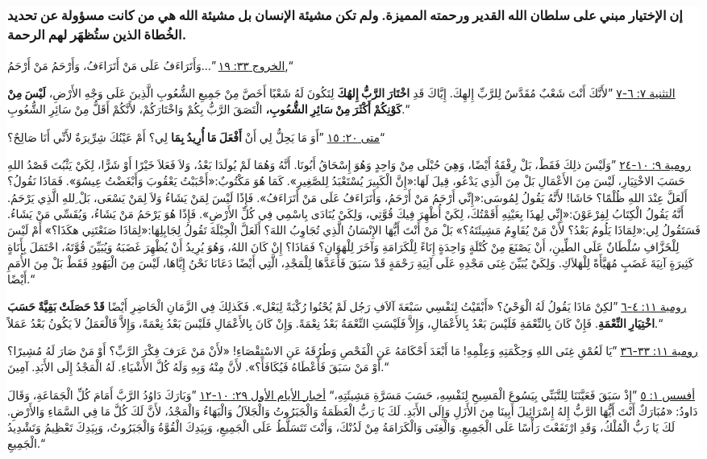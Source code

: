 ### إن الإختيار مبني على سلطان الله القدير ورحمته المميزة. ولم تكن مشيئة الإنسان بل مشيئة الله هي من كانت مسؤولة عن تحديد الخُطاة الذين ستُظهَر لهم الرحمة.

[الخروج ٣٣: ١٩](https://www.bible.com/bible/101/EXO.33.19) ”…وَأَتَرَاءَفُ عَلَى مَنْ أَتَرَاءَفُ، وَأَرْحَمُ مَنْ أَرْحَمُ,“

[التثنية ٧: ٦-٧](https://www.bible.com/bible/101/DEU.7.6-7) ”لأَنَّكَ أَنْتَ شَعْبٌ مُقَدَّسٌ لِلرَّبِّ إِلهِكَ. إِيَّاكَ قَدِ **اخْتَارَ الرَّبُّ إِلهُكَ** لِتَكُونَ لَهُ شَعْبًا أَخَصَّ مِنْ جَمِيعِ الشُّعُوبِ الَّذِينَ عَلَى وَجْهِ الأَرْضِ، **لَيْسَ مِنْ كَوْنِكُمْ أَكْثَرَ مِنْ سَائِرِ الشُّعُوبِ،** الْتَصَقَ الرَّبُّ بِكُمْ وَاخْتَارَكُمْ، لأَنَّكُمْ أَقَلُّ مِنْ سَائِرِ الشُّعُوبِ.“

[متى ٢٠: ١٥](https://www.bible.com/bible/101/MAT.20.15) ”أَوَ مَا يَحِلُّ لِي أَنْ **أَفْعَلَ مَا أُرِيدُ بِمَا** لِي؟ أَمْ عَيْنُكَ شِرِّيرَةٌ لأَنِّي أَنَا صَالِحٌ؟“

[رومية ٩: ١٠-٢٤](https://www.bible.com/bible/101/ROM.9.10-24) ”وَلَيْسَ ذلِكَ فَقَطْ، بَلْ رِفْقَةُ أَيْضًا، وَهِيَ حُبْلَى مِنْ وَاحِدٍ وَهُوَ إِسْحَاقُ أَبُونَا. أَنَّهُ وَهُمَا لَمْ يُولَدَا بَعْدُ، وَلاَ فَعَلاَ خَيْرًا أَوْ شَرًّا، لِكَيْ يَثْبُتَ قَصْدُ اللهِ حَسَبَ الاخْتِيَارِ، لَيْسَ مِنَ الأَعْمَالِ بَلْ مِنَ الَّذِي يَدْعُو، قِيلَ لَهَا:«إِنَّ الْكَبِيرَ يُسْتَعْبَدُ لِلصَّغِيرِ». كَمَا هُوَ مَكْتُوبٌ:«أَحْبَبْتُ يَعْقُوبَ وَأَبْغَضْتُ عِيسُوَ». فَمَاذَا نَقُولُ؟ أَلَعَلَّ عِنْدَ اللهِ ظُلْمًا؟ حَاشَا! لأَنَّهُ يَقُولُ لِمُوسَى:«إِنِّي أَرْحَمُ مَنْ أَرْحَمُ، وَأَتَرَاءَفُ عَلَى مَنْ أَتَرَاءَفُ». فَإِذًا لَيْسَ لِمَنْ يَشَاءُ وَلاَ لِمَنْ يَسْعَى، بَلْ ِللهِ الَّذِي يَرْحَمُ. أَنَّهُ يَقُولُ الْكِتَابُ لِفِرْعَوْنَ:«إِنِّي لِهذَا بِعَيْنِهِ أَقَمْتُكَ، لِكَيْ أُظْهِرَ فِيكَ قُوَّتِي، وَلِكَيْ يُنَادَى بِاسْمِي فِي كُلِّ الأَرْضِ». فَإِذًا هُوَ يَرْحَمُ مَنْ يَشَاءُ، وَيُقَسِّي مَنْ يَشَاءُ. فَسَتَقُولُ لِي:«لِمَاذَا يَلُومُ بَعْدُ؟ لأَنْ مَنْ يُقَاوِمُ مَشِيئَتَهُ؟» بَلْ مَنْ أَنْتَ أَيُّهَا الإِنْسَانُ الَّذِي تُجَاوِبُ اللهَ؟ أَلَعَلَّ الْجِبْلَةَ تَقُولُ لِجَابِلِهَا:«لِمَاذَا صَنَعْتَنِي هكَذَا؟» أَمْ لَيْسَ لِلْخَزَّافِ سُلْطَانٌ عَلَى الطِّينِ، أَنْ يَصْنَعَ مِنْ كُتْلَةٍ وَاحِدَةٍ إِنَاءً لِلْكَرَامَةِ وَآخَرَ لِلْهَوَانِ؟ فَمَاذَا؟ إِنْ كَانَ اللهُ، وَهُوَ يُرِيدُ أَنْ يُظْهِرَ غَضَبَهُ وَيُبَيِّنَ قُوَّتَهُ، احْتَمَلَ بِأَنَاةٍ كَثِيرَةٍ آنِيَةَ غَضَبٍ مُهَيَّأَةً لِلْهَلاَكِ. وَلِكَيْ يُبَيِّنَ غِنَى مَجْدِهِ عَلَى آنِيَةِ رَحْمَةٍ قَدْ سَبَقَ فَأَعَدَّهَا لِلْمَجْدِ، الَّتِي أَيْضًا دَعَانَا نَحْنُ إِيَّاهَا، لَيْسَ مِنَ الْيَهُودِ فَقَطْ بَلْ مِنَ الأُمَمِ أَيْضًا.“

[رومية ١١: ٤-٦](https://www.bible.com/bible/101/ROM.11.4-6) ”لكِنْ مَاذَا يَقُولُ لَهُ الْوَحْيُ؟ «أَبْقَيْتُ لِنَفْسِي سَبْعَةَ آلاَفِ رَجُل لَمْ يُحْنُوا رُكْبَةً لِبَعْل». فَكَذلِكَ فِي الزَّمَانِ الْحَاضِرِ أَيْضًا **قَدْ حَصَلَتْ بَقِيَّةٌ حَسَبَ اخْتِيَارِ النِّعْمَةِ**. فَإِنْ كَانَ بِالنِّعْمَةِ فَلَيْسَ بَعْدُ بِالأَعْمَالِ، وَإِلاَّ فَلَيْسَتِ النِّعْمَةُ بَعْدُ نِعْمَةً. وَإِنْ كَانَ بِالأَعْمَالِ فَلَيْسَ بَعْدُ نِعْمَةً، وَإِلاَّ فَالْعَمَلُ لاَ يَكُونُ بَعْدُ عَمَلاً.“

[رومية ١١: ٣٣-٣٦](https://www.bible.com/bible/101/ROM.11.33-36) ”يَا لَعُمْقِ غِنَى اللهِ وَحِكْمَتِهِ وَعِلْمِهِ! مَا أَبْعَدَ أَحْكَامَهُ عَنِ الْفَحْصِ وَطُرُقَهُ عَنِ الاسْتِقْصَاءِ! «لأَنْ مَنْ عَرَفَ فِكْرَ الرَّبِّ؟ أَوْ مَنْ صَارَ لَهُ مُشِيرًا؟ أَوْ مَنْ سَبَقَ فَأَعْطَاهُ فَيُكَافَأَ؟». لأَنَّ مِنْهُ وَبِهِ وَلَهُ كُلَّ الأَشْيَاءِ. لَهُ الْمَجْدُ إِلَى الأَبَدِ. آمِينَ.“

[أفسس ١: ٥](https://www.bible.com/bible/101/EPH.1.5) ”إِذْ سَبَقَ فَعَيَّنَنَا لِلتَّبَنِّي بِيَسُوعَ الْمَسِيحِ لِنَفْسِهِ، حَسَبَ مَسَرَّةِ مَشِيئَتِهِ،“
[أخبار الأيام الأول ٢٩: ١٠-١٢](https://www.bible.com/bible/101/1CH.29.10-12) ”وَبَارَكَ دَاوُدُ الرَّبَّ أَمَامَ كُلِّ الْجَمَاعَةِ، وَقَالَ دَاودُ: «مُبَارَكٌ أَنْتَ أَيُّهَا الرَّبُّ إِلهُ إِسْرَائِيلَ أَبِينَا مِنَ الأَزَلِ وَإِلَى الأَبَدِ. لَكَ يَا رَبُّ الْعَظَمَةُ وَالْجَبَرُوتُ وَالْجَلاَلُ وَالْبَهَاءُ وَالْمَجْدُ، لأَنَّ لَكَ كُلَّ مَا فِي السَّمَاءِ وَالأَرْضِ. لَكَ يَا رَبُّ الْمُلْكُ، وَقَدِ ارْتَفَعْتَ رَأْسًا عَلَى الْجَمِيعِ. وَالْغِنَى وَالْكَرَامَةُ مِنْ لَدُنْكَ، وَأَنْتَ تَتَسَلَّطُ عَلَى الْجَمِيعِ، وَبِيَدِكَ الْقُوَّةُ وَالْجَبَرُوتُ، وَبِيَدِكَ تَعْظِيمُ وَتَشْدِيدُ الْجَمِيعِ.“
